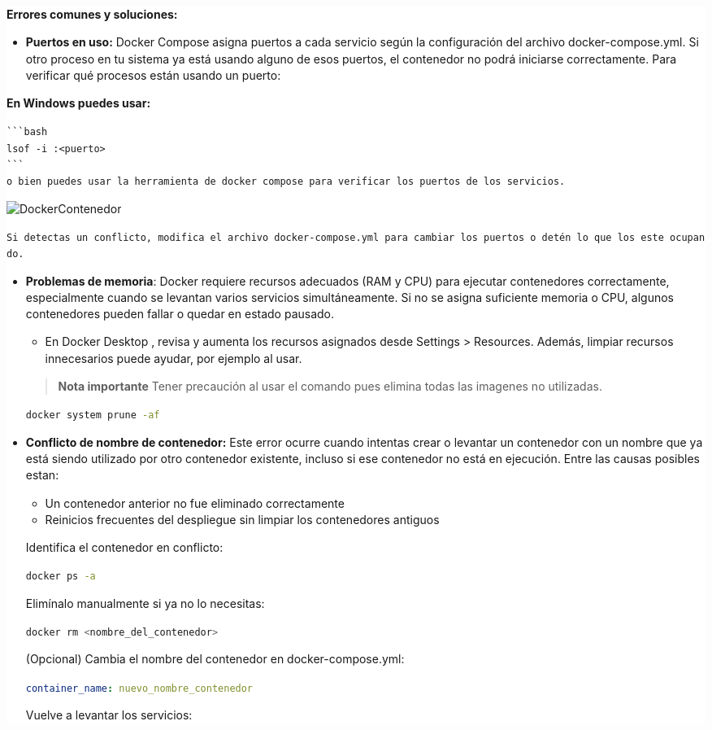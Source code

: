 **Errores comunes y soluciones:**

- **Puertos en uso:**
Docker Compose asigna puertos a cada servicio según la configuración del archivo docker-compose.yml. Si otro proceso en tu sistema ya está usando alguno de esos puertos, el contenedor no podrá iniciarse correctamente.
Para verificar qué procesos están usando un puerto:

**En Windows puedes usar:**

    ```bash
    lsof -i :<puerto>
    ```
    o bien puedes usar la herramienta de docker compose para verificar los puertos de los servicios.

![DockerContenedor](/Documentacion_Cognicare/Imagenes/ManualInstalacion/DockerContenedor.png)

    Si detectas un conflicto, modifica el archivo docker-compose.yml para cambiar los puertos o detén lo que los este ocupando.

- **Problemas de memoria**: Docker requiere recursos adecuados (RAM y CPU) para ejecutar contenedores correctamente, especialmente cuando se levantan varios servicios simultáneamente. Si no se asigna suficiente memoria o CPU, algunos contenedores pueden fallar o quedar en estado pausado.

    - En Docker Desktop , revisa y aumenta los recursos asignados desde Settings > Resources.
    Además, limpiar recursos innecesarios puede ayudar, por ejemplo al usar.
    
    >**Nota importante**
    >Tener precaución al usar el comando pues elimina todas las imagenes no utilizadas.

    ```bash
    docker system prune -af
    ```

- **Conflicto de nombre de contenedor:** Este error ocurre cuando intentas crear o levantar un contenedor con un nombre que ya está siendo utilizado por otro contenedor existente, incluso si ese contenedor no está en ejecución. Entre las causas posibles estan:
    - Un contenedor anterior no fue eliminado correctamente
    - Reinicios frecuentes del despliegue sin limpiar los contenedores antiguos
    
    Identifica el contenedor en conflicto:

    ```bash
    docker ps -a
    ```
    Elimínalo manualmente si ya no lo necesitas:

    ```bash
    docker rm <nombre_del_contenedor>
    ```
    (Opcional) Cambia el nombre del contenedor en docker-compose.yml:

    ```yaml
    container_name: nuevo_nombre_contenedor
    ```
    Vuelve a levantar los servicios:
